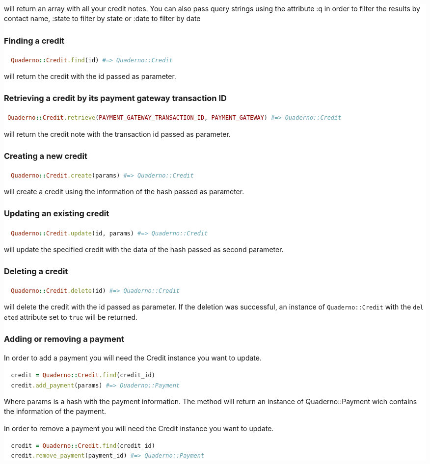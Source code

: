  will return an array with all your credit notes. You can also pass query strings using the attribute :q in order to filter the results by contact name, :state to filter by state or :date to filter by date

### Finding a credit
```ruby
  Quaderno::Credit.find(id) #=> Quaderno::Credit
```

will return the credit with the id passed as parameter.

### Retrieving a credit by its payment gateway transaction ID
```ruby
 Quaderno::Credit.retrieve(PAYMENT_GATEWAY_TRANSACTION_ID, PAYMENT_GATEWAY) #=> Quaderno::Credit
```
will return the credit note with the transaction id passed as parameter.

### Creating a new credit

```ruby
  Quaderno::Credit.create(params) #=> Quaderno::Credit
```

will create a credit using the information of the hash passed as parameter.

### Updating an existing credit
```ruby
  Quaderno::Credit.update(id, params) #=> Quaderno::Credit
```

will update the specified credit with the data of the hash passed as second parameter.

### Deleting a credit

```ruby
  Quaderno::Credit.delete(id) #=> Quaderno::Credit
```

will delete the credit with the id passed as parameter. If the deletion was successful, an instance of `Quaderno::Credit` with the `deleted` attribute set to `true` will be returned.


### Adding or removing a payment
 In order to  add a payment you will need the Credit instance you want to update.

```ruby
  credit = Quaderno::Credit.find(credit_id)
  credit.add_payment(params) #=> Quaderno::Payment
```

Where params is a hash with the payment information. The method will return an instance of Quaderno::Payment wich contains the information of the payment.

In order to  remove a payment you will need the Credit instance you want to update.

```ruby
  credit = Quaderno::Credit.find(credit_id)
  credit.remove_payment(payment_id) #=> Quaderno::Payment
```
